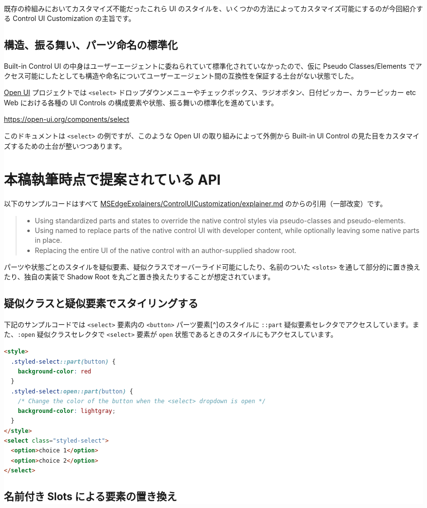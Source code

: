 既存の枠組みにおいてカスタマイズ不能だったこれら UI のスタイルを、いくつかの方法によってカスタマイズ可能にするのが今回紹介する Control UI Customization の主旨です。

## 構造、振る舞い、パーツ命名の標準化

Built-in Control UI の中身はユーザーエージェントに委ねられていて標準化されていなかったので、仮に Pseudo Classes/Elements でアクセス可能にしたとしても構造や命名についてユーザーエージェント間の互換性を保証する土台がない状態でした。

[Open UI](https://open-ui.org/) プロジェクトでは `<select>` ドロップダウンメニューやチェックボックス、ラジオボタン、日付ピッカー、カラーピッカー etc Web における各種の UI Controls の構成要素や状態、振る舞いの標準化を進めています。

https://open-ui.org/components/select

このドキュメントは `<select>` の例ですが、このような Open UI の取り組みによって外側から Built-in UI Control の見た目をカスタマイズするための土台が整いつつあります。

# 本稿執筆時点で提案されている API

以下のサンプルコードはすべて [MSEdgeExplainers/ControlUICustomization/explainer.md](https://github.com/MicrosoftEdge/MSEdgeExplainers/blob/c0c0db33240a92173d5cedd916dbd053c4b37660/ControlUICustomization/explainer.md) のからの引用（一部改変）です。

>- Using standardized parts and states to override the native control styles via pseudo-classes and pseudo-elements.
>- Using named <slots> to replace parts of the native control UI with developer content, while optionally leaving some native parts in place.
>- Replacing the entire UI of the native control with an author-supplied shadow root.

パーツや状態ごとのスタイルを疑似要素、疑似クラスでオーバーライド可能にしたり、名前のついた `<slots>` を通して部分的に置き換えたり、独自の実装で Shadow Root を丸ごと置き換えたりすることが想定されています。

## 疑似クラスと疑似要素でスタイリングする

下記のサンプルコードでは `<select>` 要素内の `<button>` パーツ要素[^]のスタイルに `::part` 疑似要素セレクタでアクセスしています。また、`:open` 疑似クラスセレクタで `<select>` 要素が `open` 状態であるときのスタイルにもアクセスしています。

```html
<style>
  .styled-select::part(button) {
    background-color: red
  }
  .styled-select:open::part(button) {
    /* Change the color of the button when the <select> dropdown is open */
    background-color: lightgray;
  }
</style>
<select class="styled-select">
  <option>choice 1</option>
  <option>choice 2</option>
</select>
```

[^1]: いわゆる普通の HTML Elements との区別をするため、本稿では便宜上「パーツ要素」としています。

## 名前付き Slots による要素の置き換え


[^2]: 既存の UI コンポーネントの類が頑張って再実装しているビヘイビアをネイティブコードに預けられるので、各種のデザインシステムとそれに紐付く UI コンポーネントライブラリの実装にも良い影響が期待されます。